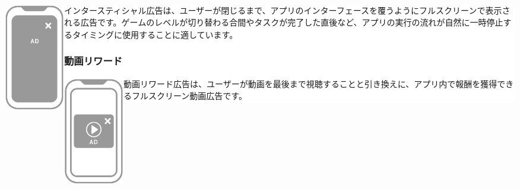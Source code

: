 <img src="./../images/ad_icons/format-interstitial.png"  width="100px"  align=left />
インタースティシャル広告は、ユーザーが閉じるまで、アプリのインターフェースを覆うようにフルスクリーンで表示される広告です。ゲームのレベルが切り替わる合間やタスクが完了した直後など、アプリの実行の流れが自然に一時停止するタイミングに使用することに適しています。
</div>

### 動画リワード
<div class="clearfix cust-image-text">
<img src="./../images/ad_icons/format-rewarded.png"  width="100px"  align=left />
動画リワード広告は、ユーザーが動画を最後まで視聴することと引き換えに、アプリ内で報酬を獲得できるフルスクリーン動画広告です。
</div>